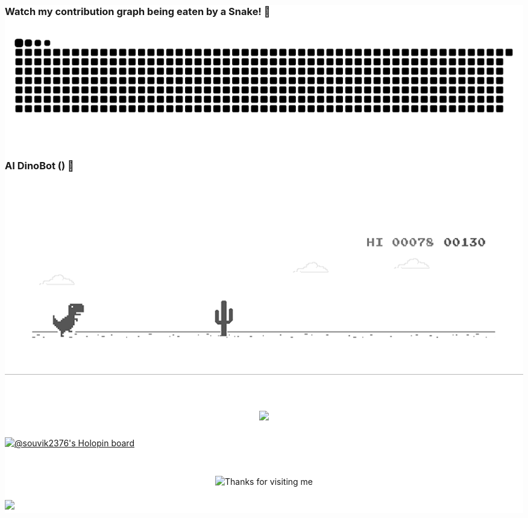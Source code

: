 ### Watch my contribution graph being eaten by a Snake! 🐍

![Watch my contribution graph being eaten by a Snake!](https://raw.githubusercontent.com/Souvik2376/Souvik2376/main/soc/snake.svg)

### AI DinoBot () 🦖

<div align="center">
  <img height="350" src="dino.gif"  />
</div>

###

<div align="center">
  <img height="500" src="https://i.pinimg.com/originals/e1/85/18/e18518c6d24257c6fb02e3c95a862d85.gif"  />
</div>


###

[![@souvik2376's Holopin board](https://holopin.me/souvik2376)](https://holopin.io/@souvik2376)
###
<br>
<div align="center">
<img height="120" alt="Thanks for visiting me" width="100%" src="https://raw.githubusercontent.com/BrunnerLivio/brunnerlivio/master/images/marquee.svg" />
  </div>
<br />

<img width=100% src="https://capsule-render.vercel.app/api?type=waving&color=00bfbf&height=180&section=footer&text=&fontSize=35&fontColor=fff&animation=twinkling&fontAlignY=35"/>

